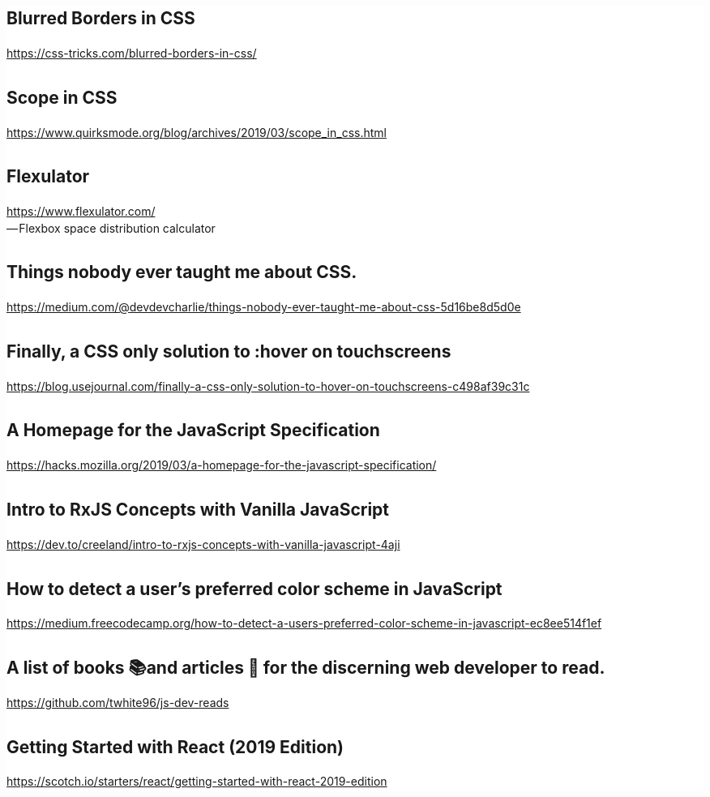   

## Blurred Borders in CSS  
https://css-tricks.com/blurred-borders-in-css/  
 
  

## Scope in CSS  
https://www.quirksmode.org/blog/archives/2019/03/scope_in_css.html  
 
  

## Flexulator  
https://www.flexulator.com/  
— Flexbox space distribution calculator 
  

## Things nobody ever taught me about CSS.  
https://medium.com/@devdevcharlie/things-nobody-ever-taught-me-about-css-5d16be8d5d0e  
 
  

## Finally, a CSS only solution to :hover on touchscreens  
https://blog.usejournal.com/finally-a-css-only-solution-to-hover-on-touchscreens-c498af39c31c  
 
  

## A Homepage for the JavaScript Specification  
https://hacks.mozilla.org/2019/03/a-homepage-for-the-javascript-specification/  
 
  

## Intro to RxJS Concepts with Vanilla JavaScript  
https://dev.to/creeland/intro-to-rxjs-concepts-with-vanilla-javascript-4aji  
 
  

## How to detect a user’s preferred color scheme in JavaScript  
https://medium.freecodecamp.org/how-to-detect-a-users-preferred-color-scheme-in-javascript-ec8ee514f1ef  
 
  

## A list of books 📚and articles 📝 for the discerning web developer to read.  
https://github.com/twhite96/js-dev-reads  
 
  

## Getting Started with React (2019 Edition)  
https://scotch.io/starters/react/getting-started-with-react-2019-edition  
 